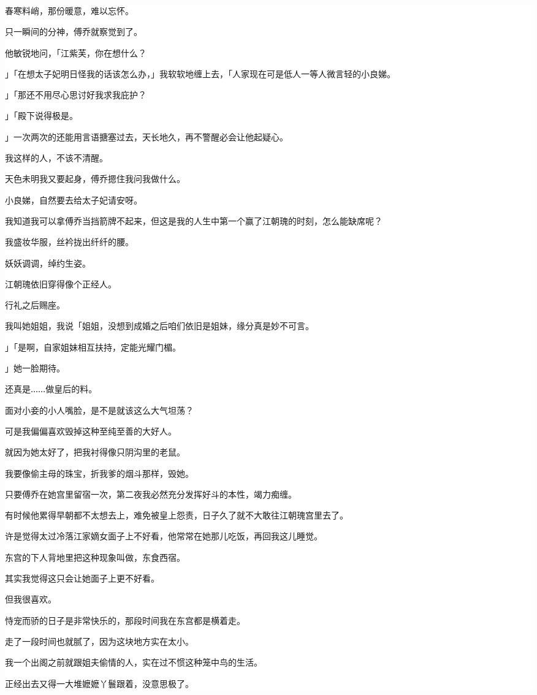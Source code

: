 春寒料峭，那份暖意，难以忘怀。

只一瞬间的分神，傅乔就察觉到了。

他敏锐地问，「江紫芙，你在想什么？

」「在想太子妃明日怪我的话该怎么办，」我软软地缠上去，「人家现在可是低人一等人微言轻的小良娣。

」「那还不用尽心思讨好我求我庇护？

」「殿下说得极是。

」一次两次的还能用言语搪塞过去，天长地久，再不警醒必会让他起疑心。

我这样的人，不该不清醒。

天色未明我又要起身，傅乔摁住我问我做什么。

小良娣，自然要去给太子妃请安呀。

我知道我可以拿傅乔当挡箭牌不起来，但这是我的人生中第一个赢了江朝瑰的时刻，怎么能缺席呢？

我盛妆华服，丝衿拢出纤纤的腰。

妖妖调调，绰约生姿。

江朝瑰依旧穿得像个正经人。

行礼之后赐座。

我叫她姐姐，我说「姐姐，没想到成婚之后咱们依旧是姐妹，缘分真是妙不可言。

」「是啊，自家姐妹相互扶持，定能光耀门楣。

」她一脸期待。

还真是……做皇后的料。

面对小妾的小人嘴脸，是不是就该这么大气坦荡？

可是我偏偏喜欢毁掉这种至纯至善的大好人。

就因为她太好了，把我衬得像只阴沟里的老鼠。

我要像偷主母的珠宝，折我爹的烟斗那样，毁她。

只要傅乔在她宫里留宿一次，第二夜我必然充分发挥好斗的本性，竭力痴缠。

有时候他累得早朝都不太想去上，难免被皇上怨责，日子久了就不大敢往江朝瑰宫里去了。

许是觉得太过冷落江家嫡女面子上不好看，他常常在她那儿吃饭，再回我这儿睡觉。

东宫的下人背地里把这种现象叫做，东食西宿。

其实我觉得这只会让她面子上更不好看。

但我很喜欢。

恃宠而骄的日子是非常快乐的，那段时间我在东宫都是横着走。

走了一段时间也就腻了，因为这块地方实在太小。

我一个出阁之前就跟姐夫偷情的人，实在过不惯这种笼中鸟的生活。

正经出去又得一大堆嬷嬷丫鬟跟着，没意思极了。

